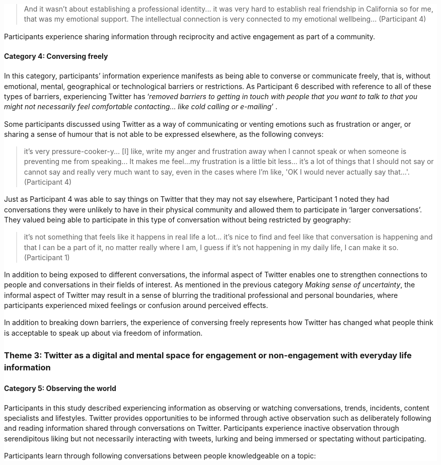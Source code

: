 > And it wasn’t about establishing a professional identity... it was very hard to establish real friendship in California so for me, that was my emotional support. The intellectual connection is very connected to my emotional wellbeing... (Participant 4)

Participants experience sharing information through reciprocity and active engagement as part of a community.

#### Category 4: Conversing freely

In this category, participants’ information experience manifests as being able to converse or communicate freely, that is, without emotional, mental, geographical or technological barriers or restrictions. As Participant 6 described with reference to all of these types of barriers, experiencing Twitter has ‘_removed barriers to getting in touch with people that you want to talk to that you might not necessarily feel comfortable contacting... like cold calling or e-mailing_’ .

Some participants discussed using Twitter as a way of communicating or venting emotions such as frustration or anger, or sharing a sense of humour that is not able to be expressed elsewhere, as the following conveys:

> it’s very pressure-cooker-y... [I] like, write my anger and frustration away when I cannot speak or when someone is preventing me from speaking... It makes me feel...my frustration is a little bit less... it’s a lot of things that I should not say or cannot say and really very much want to say, even in the cases where I’m like, 'OK I would never actually say that...'. (Participant 4)

Just as Participant 4 was able to say things on Twitter that they may not say elsewhere, Participant 1 noted they had conversations they were unlikely to have in their physical community and allowed them to participate in ‘larger conversations’. They valued being able to participate in this type of conversation without being restricted by geography:

> it’s not something that feels like it happens in real life a lot... it’s nice to find and feel like that conversation is happening and that I can be a part of it, no matter really where I am, I guess if it’s not happening in my daily life, I can make it so. (Participant 1)

In addition to being exposed to different conversations, the informal aspect of Twitter enables one to strengthen connections to people and conversations in their fields of interest. As mentioned in the previous category _Making sense of uncertainty_, the informal aspect of Twitter may result in a sense of blurring the traditional professional and personal boundaries, where participants experienced mixed feelings or confusion around perceived effects.

In addition to breaking down barriers, the experience of conversing freely represents how Twitter has changed what people think is acceptable to speak up about via freedom of information.

### Theme 3: Twitter as a digital and mental space for engagement or non-engagement with everyday life information

#### Category 5: Observing the world

Participants in this study described experiencing information as observing or watching conversations, trends, incidents, content specialists and lifestyles. Twitter provides opportunities to be informed through active observation such as deliberately following and reading information shared through conversations on Twitter. Participants experience inactive observation through serendipitous liking but not necessarily interacting with tweets, lurking and being immersed or spectating without participating.

Participants learn through following conversations between people knowledgeable on a topic:
